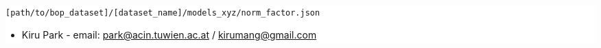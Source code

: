 ```[path/to/bop_dataset]/[dataset_name]/models_xyz/norm_factor.json```
* Kiru Park - email: park@acin.tuwien.ac.at / kirumang@gmail.com
